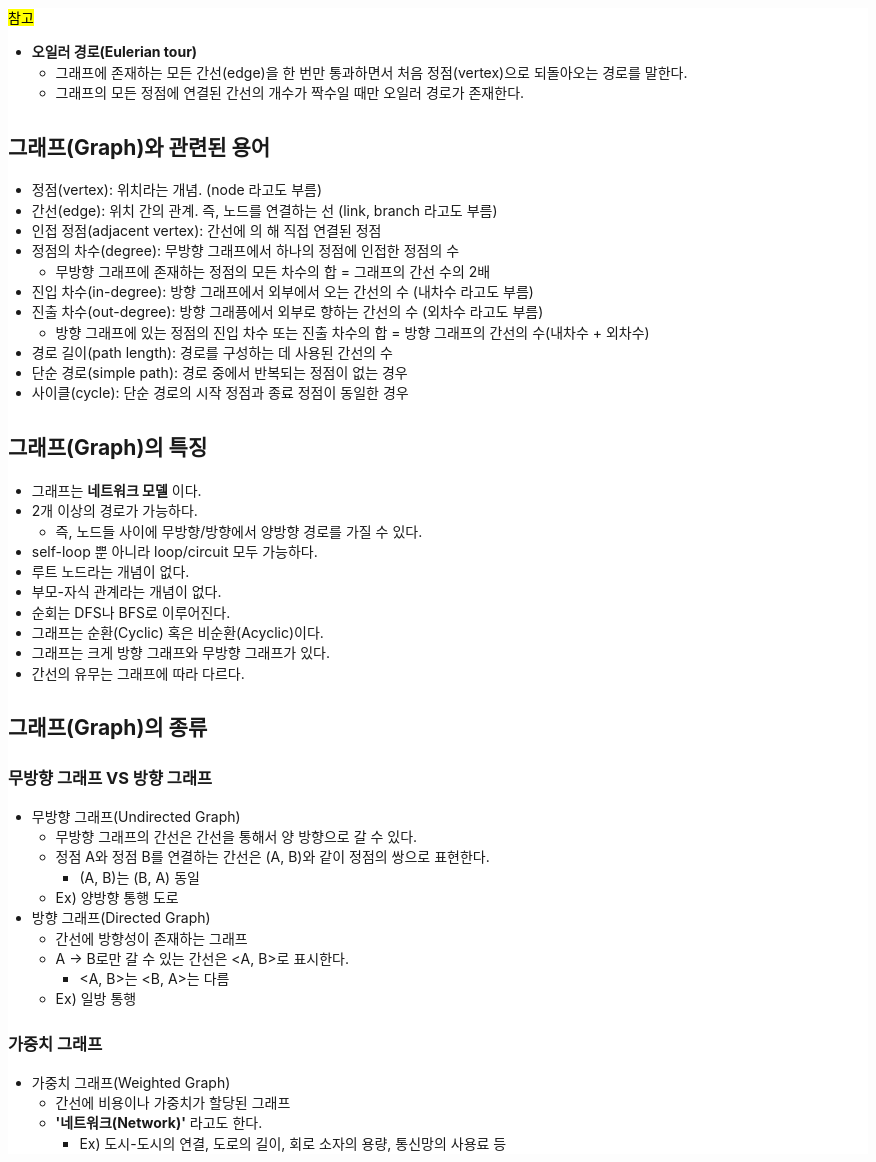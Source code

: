 <mark>참고</mark>
* **오일러 경로(Eulerian tour)**
  * 그래프에 존재하는 모든 간선(edge)을 한 번만 통과하면서 처음 정점(vertex)으로 되돌아오는 경로를 말한다.
  * 그래프의 모든 정점에 연결된 간선의 개수가 짝수일 때만 오일러 경로가 존재한다.


## 그래프(Graph)와 관련된 용어
* 정점(vertex): 위치라는 개념. (node 라고도 부름)
* 간선(edge): 위치 간의 관계. 즉, 노드를 연결하는 선 (link, branch 라고도 부름)
* 인접 정점(adjacent vertex): 간선에 의 해 직접 연결된 정점
* 정점의 차수(degree): 무방향 그래프에서 하나의 정점에 인접한 정점의 수
  * 무방향 그래프에 존재하는 정점의 모든 차수의 합 = 그래프의 간선 수의 2배
* 진입 차수(in-degree): 방향 그래프에서 외부에서 오는 간선의 수 (내차수 라고도 부름)
* 진출 차수(out-degree): 방향 그래픙에서 외부로 향하는 간선의 수 (외차수 라고도 부름)
  * 방향 그래프에 있는 정점의 진입 차수 또는 진출 차수의 합 = 방향 그래프의 간선의 수(내차수 + 외차수)
* 경로 길이(path length): 경로를 구성하는 데 사용된 간선의 수
* 단순 경로(simple path): 경로 중에서 반복되는 정점이 없는 경우
* 사이클(cycle): 단순 경로의 시작 정점과 종료 정점이 동일한 경우


## 그래프(Graph)의 특징
* 그래프는 **네트워크 모델** 이다.
* 2개 이상의 경로가 가능하다.
  * 즉, 노드들 사이에 무방향/방향에서 양방향 경로를 가질 수 있다.
* self-loop 뿐 아니라 loop/circuit 모두 가능하다.
* 루트 노드라는 개념이 없다.
* 부모-자식 관계라는 개념이 없다.
* 순회는 DFS나 BFS로 이루어진다.
* 그래프는 순환(Cyclic) 혹은 비순환(Acyclic)이다.
* 그래프는 크게 방향 그래프와 무방향 그래프가 있다.
* 간선의 유무는 그래프에 따라 다르다.


## 그래프(Graph)의 종류
### 무방향 그래프 VS 방향 그래프
* 무방향 그래프(Undirected Graph)
  * 무방향 그래프의 간선은 간선을 통해서 양 방향으로 갈 수 있다.
  * 정점 A와 정점 B를 연결하는 간선은 (A, B)와 같이 정점의 쌍으로 표현한다.
    * (A, B)는 (B, A) 동일
  * Ex) 양방향 통행 도로
* 방향 그래프(Directed Graph)
  * 간선에 방향성이 존재하는 그래프
  * A -> B로만 갈 수 있는 간선은 <A, B>로 표시한다.
    * <A, B>는 <B, A>는 다름
  * Ex) 일방 통행

### 가중치 그래프
* 가중치 그래프(Weighted Graph)
  * 간선에 비용이나 가중치가 할당된 그래프
  * **'네트워크(Network)'** 라고도 한다.
    * Ex) 도시-도시의 연결, 도로의 길이, 회로 소자의 용량, 통신망의 사용료 등
